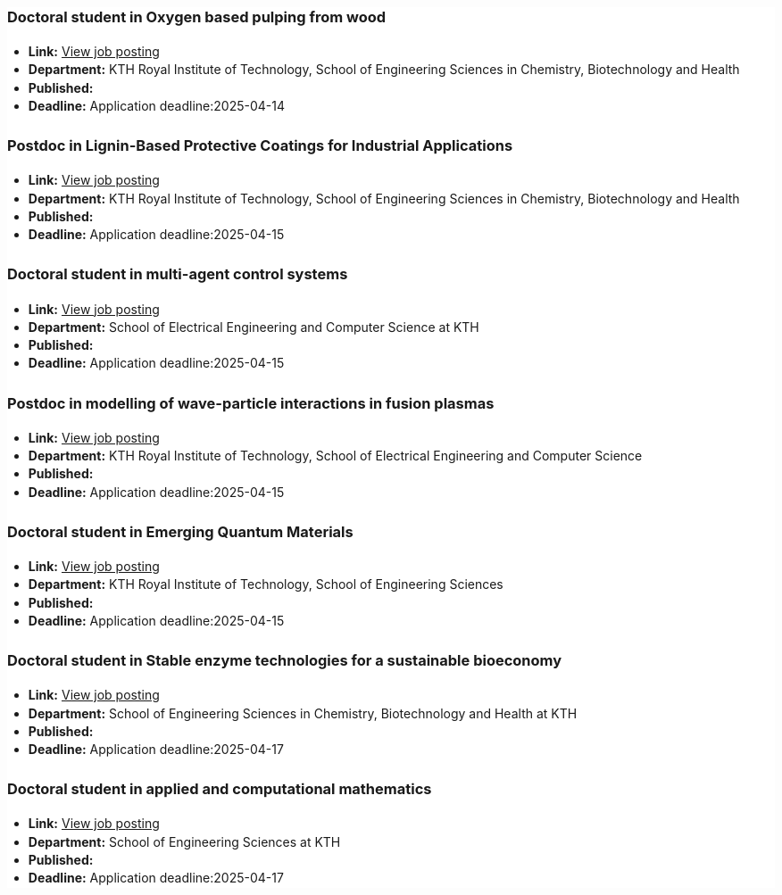 ### Doctoral student in Oxygen based pulping from wood
- **Link:** [View job posting](https://www.kth.se/lediga-jobb/804390?l=en)
- **Department:** KTH Royal Institute of Technology, School of Engineering Sciences in Chemistry, Biotechnology and Health
- **Published:** 
- **Deadline:** Application deadline:2025-04-14

### Postdoc in Lignin-Based Protective Coatings for Industrial Applications
- **Link:** [View job posting](https://www.kth.se/lediga-jobb/811332?l=en)
- **Department:** KTH Royal Institute of Technology, School of Engineering Sciences in Chemistry, Biotechnology and Health
- **Published:** 
- **Deadline:** Application deadline:2025-04-15

### Doctoral student in multi-agent control systems
- **Link:** [View job posting](https://www.kth.se/lediga-jobb/804767?l=en)
- **Department:** School of Electrical Engineering and Computer Science at KTH
- **Published:** 
- **Deadline:** Application deadline:2025-04-15

### Postdoc in modelling of wave-particle interactions in fusion plasmas
- **Link:** [View job posting](https://www.kth.se/lediga-jobb/807480?l=en)
- **Department:** KTH Royal Institute of Technology, School of Electrical Engineering and Computer Science
- **Published:** 
- **Deadline:** Application deadline:2025-04-15

### Doctoral student in Emerging Quantum Materials
- **Link:** [View job posting](https://www.kth.se/lediga-jobb/794465?l=en)
- **Department:** KTH Royal Institute of Technology, School of Engineering Sciences
- **Published:** 
- **Deadline:** Application deadline:2025-04-15

### Doctoral student in  Stable enzyme technologies for a sustainable bioeconomy
- **Link:** [View job posting](https://www.kth.se/lediga-jobb/801105?l=en)
- **Department:** School of Engineering Sciences in Chemistry, Biotechnology and Health at KTH
- **Published:** 
- **Deadline:** Application deadline:2025-04-17

### Doctoral student in applied and computational mathematics
- **Link:** [View job posting](https://www.kth.se/lediga-jobb/805470?l=en)
- **Department:** School of Engineering Sciences at KTH
- **Published:** 
- **Deadline:** Application deadline:2025-04-17
